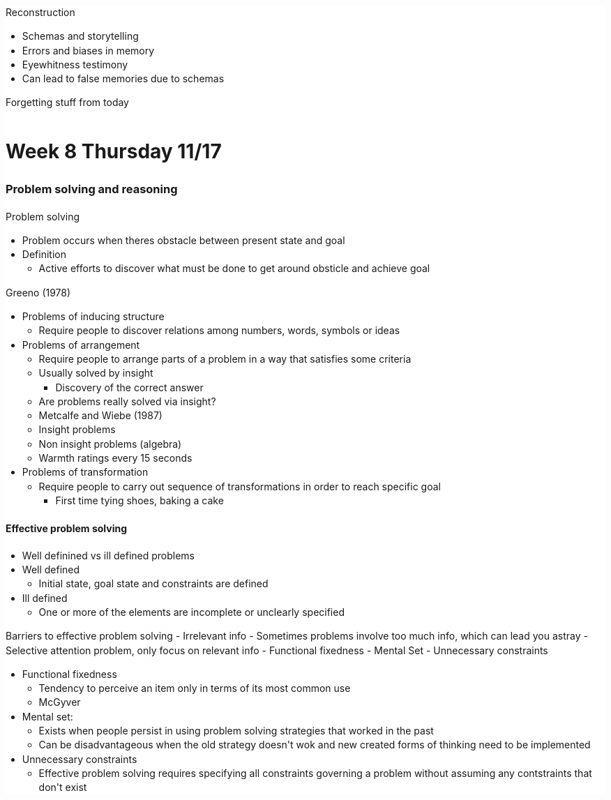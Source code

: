Reconstruction 
- Schemas and storytelling
- Errors and biases in memory
- Eyewhitness testimony
- Can lead to false memories due to schemas

Forgetting stuff from today

# Week 8 Thursday 11/17
### Problem solving and reasoning

Problem solving
- Problem occurs when theres obstacle between present state and goal
- Definition
	- Active efforts to discover what must be done to get around obsticle and achieve goal

Greeno (1978)
- Problems of inducing structure
	- Require people to discover relations among numbers, words, symbols or ideas
- Problems of arrangement
	- Require people to arrange parts of a problem in a way that satisfies some criteria
	- Usually solved by insight
		- Discovery of the correct answer
	- Are problems really solved via insight?
	- Metcalfe and Wiebe (1987)
	- Insight problems
	- Non insight problems (algebra)
	- Warmth ratings every 15 seconds
- Problems of transformation
	- Require people to carry out sequence of transformations in order to reach specific goal
		- First time tying shoes, baking a cake

#### Effective problem solving
- Well definined vs ill defined problems
- Well defined
	- Initial state, goal state and constraints are defined
- Ill defined
	- One or more of the elements are incomplete or unclearly specified

Barriers to effective problem solving
	- Irrelevant info
		- Sometimes problems involve too much info, which can lead you astray
		- Selective attention problem, only focus on relevant info
	- Functional fixedness
	- Mental Set
	- Unnecessary constraints
- Functional fixedness
	- Tendency to perceive an item only in terms of its most common use
	- McGyver
- Mental set:
	- Exists when people persist in using problem solving strategies that worked in the past
	- Can be disadvantageous when the old strategy doesn't wok and new created forms of thinking need to be implemented
- Unnecessary constraints
	- Effective problem solving requires specifying all constraints governing a problem without assuming any contstraints that don't exist
